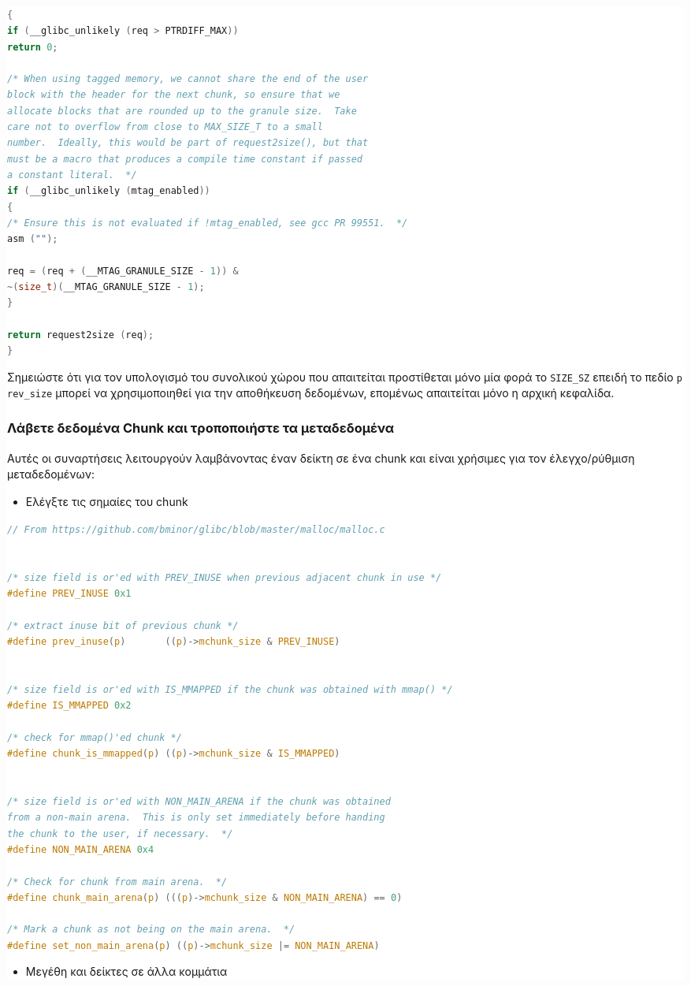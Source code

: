 ```c
{
if (__glibc_unlikely (req > PTRDIFF_MAX))
return 0;

/* When using tagged memory, we cannot share the end of the user
block with the header for the next chunk, so ensure that we
allocate blocks that are rounded up to the granule size.  Take
care not to overflow from close to MAX_SIZE_T to a small
number.  Ideally, this would be part of request2size(), but that
must be a macro that produces a compile time constant if passed
a constant literal.  */
if (__glibc_unlikely (mtag_enabled))
{
/* Ensure this is not evaluated if !mtag_enabled, see gcc PR 99551.  */
asm ("");

req = (req + (__MTAG_GRANULE_SIZE - 1)) &
~(size_t)(__MTAG_GRANULE_SIZE - 1);
}

return request2size (req);
}
```
Σημειώστε ότι για τον υπολογισμό του συνολικού χώρου που απαιτείται προστίθεται μόνο μία φορά το `SIZE_SZ` επειδή το πεδίο `prev_size` μπορεί να χρησιμοποιηθεί για την αποθήκευση δεδομένων, επομένως απαιτείται μόνο η αρχική κεφαλίδα.

### Λάβετε δεδομένα Chunk και τροποποιήστε τα μεταδεδομένα

Αυτές οι συναρτήσεις λειτουργούν λαμβάνοντας έναν δείκτη σε ένα chunk και είναι χρήσιμες για τον έλεγχο/ρύθμιση μεταδεδομένων:

* Ελέγξτε τις σημαίες του chunk
```c
// From https://github.com/bminor/glibc/blob/master/malloc/malloc.c


/* size field is or'ed with PREV_INUSE when previous adjacent chunk in use */
#define PREV_INUSE 0x1

/* extract inuse bit of previous chunk */
#define prev_inuse(p)       ((p)->mchunk_size & PREV_INUSE)


/* size field is or'ed with IS_MMAPPED if the chunk was obtained with mmap() */
#define IS_MMAPPED 0x2

/* check for mmap()'ed chunk */
#define chunk_is_mmapped(p) ((p)->mchunk_size & IS_MMAPPED)


/* size field is or'ed with NON_MAIN_ARENA if the chunk was obtained
from a non-main arena.  This is only set immediately before handing
the chunk to the user, if necessary.  */
#define NON_MAIN_ARENA 0x4

/* Check for chunk from main arena.  */
#define chunk_main_arena(p) (((p)->mchunk_size & NON_MAIN_ARENA) == 0)

/* Mark a chunk as not being on the main arena.  */
#define set_non_main_arena(p) ((p)->mchunk_size |= NON_MAIN_ARENA)
```
* Μεγέθη και δείκτες σε άλλα κομμάτια
```c
```